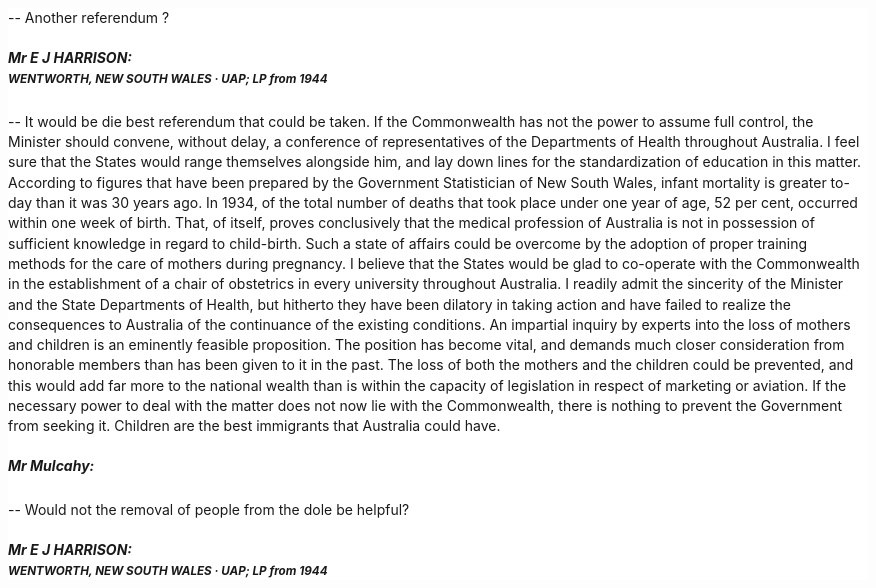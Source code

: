 -- Another referendum ? 

##### Mr E J HARRISON:<br><small class="text-muted">WENTWORTH, NEW SOUTH WALES &middot; UAP; LP from 1944</small>

-- It would be die best referendum that could be taken. If the Commonwealth has not the power to assume full control, the Minister should convene, without delay, a conference of representatives of the Departments of Health throughout Australia. I feel sure that the States would range themselves alongside him, and lay down lines for the standardization of education in this matter. According to figures that have been prepared by the Government Statistician of New South Wales, infant mortality is greater to-day than it was 30 years ago. In 1934, of the total number of deaths that took place under one year of age, 52 per cent, occurred within one week of birth. That, of itself, proves conclusively that the medical profession of Australia is not in possession of sufficient knowledge in regard to child-birth. Such a state of affairs could be overcome by the adoption of proper training methods for the care of mothers during pregnancy. I believe that the States would be glad to co-operate with the Commonwealth in the establishment of a chair of obstetrics in every university throughout Australia. I readily admit the sincerity of the Minister and the State Departments of Health, but hitherto they have been dilatory in taking action and have failed to realize the consequences to Australia of the continuance of the existing conditions. An impartial inquiry by experts into the loss of mothers and children is an eminently feasible proposition. The position has become vital, and demands  much  closer consideration from honorable members than has been given to  it  in the past. The loss of both the mothers and the children could be prevented, and this would add far more to the national wealth than is  within  the capacity of legislation in respect of marketing or aviation. If the necessary power to deal with the matter does not now lie with the Commonwealth, there is nothing to prevent the Government from seeking it. Children are the best immigrants that Australia could have. 

##### Mr Mulcahy:

--  Would not the removal of people from the dole be helpful? 

##### Mr E J HARRISON:<br><small class="text-muted">WENTWORTH, NEW SOUTH WALES &middot; UAP; LP from 1944</small>
